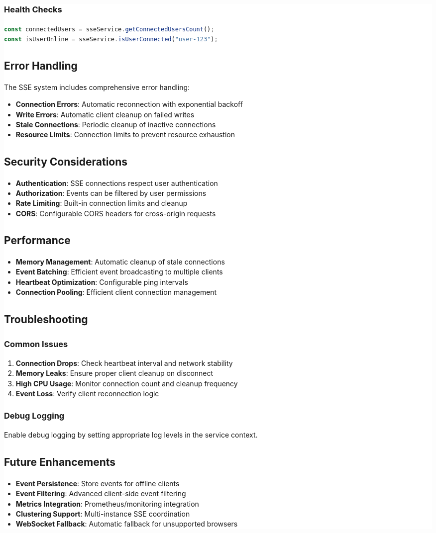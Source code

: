 ### Health Checks

```typescript
const connectedUsers = sseService.getConnectedUsersCount();
const isUserOnline = sseService.isUserConnected("user-123");
```

## Error Handling

The SSE system includes comprehensive error handling:

- **Connection Errors**: Automatic reconnection with exponential backoff
- **Write Errors**: Automatic client cleanup on failed writes
- **Stale Connections**: Periodic cleanup of inactive connections
- **Resource Limits**: Connection limits to prevent resource exhaustion

## Security Considerations

- **Authentication**: SSE connections respect user authentication
- **Authorization**: Events can be filtered by user permissions
- **Rate Limiting**: Built-in connection limits and cleanup
- **CORS**: Configurable CORS headers for cross-origin requests

## Performance

- **Memory Management**: Automatic cleanup of stale connections
- **Event Batching**: Efficient event broadcasting to multiple clients
- **Heartbeat Optimization**: Configurable ping intervals
- **Connection Pooling**: Efficient client connection management

## Troubleshooting

### Common Issues

1. **Connection Drops**: Check heartbeat interval and network stability
2. **Memory Leaks**: Ensure proper client cleanup on disconnect
3. **High CPU Usage**: Monitor connection count and cleanup frequency
4. **Event Loss**: Verify client reconnection logic

### Debug Logging

Enable debug logging by setting appropriate log levels in the service context.

## Future Enhancements

- **Event Persistence**: Store events for offline clients
- **Event Filtering**: Advanced client-side event filtering
- **Metrics Integration**: Prometheus/monitoring integration
- **Clustering Support**: Multi-instance SSE coordination
- **WebSocket Fallback**: Automatic fallback for unsupported browsers